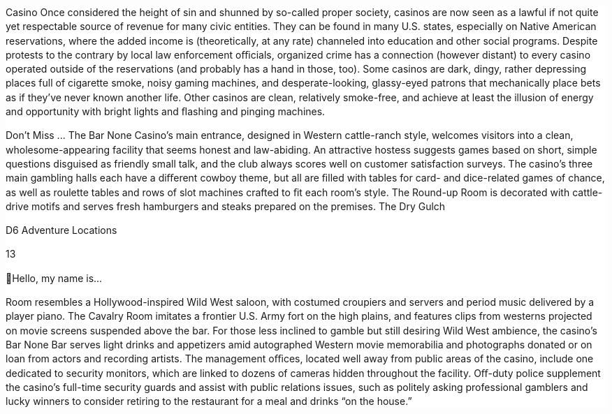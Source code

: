 Casino
Once considered the height of sin and shunned
by so-called proper society, casinos are now seen as a
lawful if not quite yet respectable source of revenue
for many civic entities. They can be found in many
U.S. states, especially on Native American reservations, where the added income is (theoretically, at
any rate) channeled into education and other social
programs. Despite protests to the contrary by local law enforcement oﬃcials, organized crime has a
connection (however distant) to every casino operated outside of the reservations (and probably has a
hand in those, too). Some casinos are dark, dingy,
rather depressing places full of cigarette smoke,
noisy gaming machines, and desperate-looking,
glassy-eyed patrons that mechanically place bets as
if they’ve never known another life. Other casinos
are clean, relatively smoke-free, and achieve at least
the illusion of energy and opportunity with bright
lights and ﬂashing and pinging machines.

Don’t Miss ...
The Bar None Casino’s main entrance, designed in
Western cattle-ranch style, welcomes visitors into a
clean, wholesome-appearing facility that seems honest and law-abiding. An attractive hostess suggests
games based on short, simple questions disguised as
friendly small talk, and the club always scores well
on customer satisfaction surveys. The casino’s three
main gambling halls each have a diﬀerent cowboy
theme, but all are ﬁlled with tables for card- and
dice-related games of chance, as well as roulette
tables and rows of slot machines crafted to ﬁt each
room’s style. The Round-up Room is decorated with
cattle-drive motifs and serves fresh hamburgers and
steaks prepared on the premises. The Dry Gulch

D6 Adventure Locations

13

Hello, my
name is...

Room resembles a Hollywood-inspired Wild West
saloon, with costumed croupiers and servers and
period music delivered by a player piano. The
Cavalry Room imitates a frontier U.S. Army fort
on the high plains, and features clips from westerns projected on movie screens suspended above
the bar.
For those less inclined to gamble but still desiring Wild West ambience, the casino’s Bar None Bar
serves light drinks and appetizers amid autographed
Western movie memorabilia and photographs donated or on loan from actors and recording artists.
The management oﬃces, located well away from
public areas of the casino, include one dedicated
to security monitors, which are linked to dozens of
cameras hidden throughout the facility. Oﬀ-duty
police supplement the casino’s full-time security
guards and assist with public relations issues, such
as politely asking professional gamblers and lucky
winners to consider retiring to the restaurant for a
meal and drinks “on the house.”
